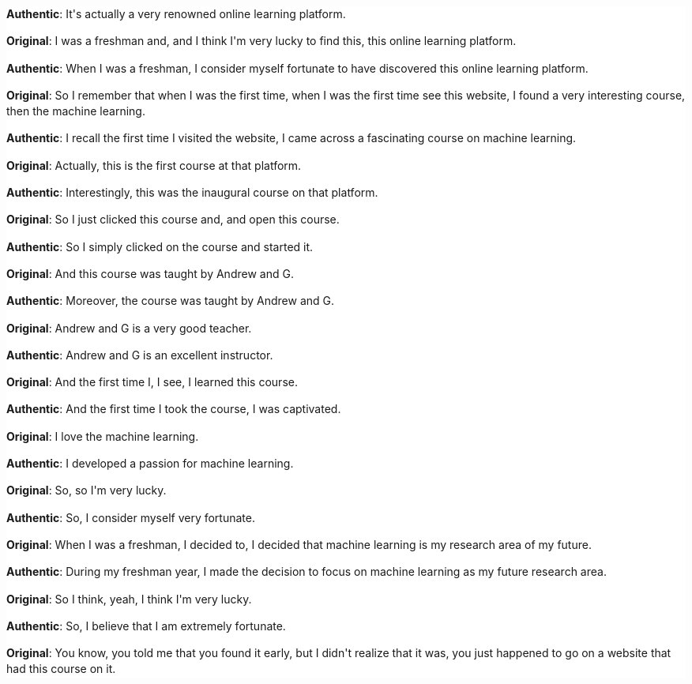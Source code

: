 **Authentic**: It's actually a very renowned online learning platform.


**Original**: I was a freshman and, and I think I'm very lucky to find this, this online learning platform.

**Authentic**: When I was a freshman, I consider myself fortunate to have discovered this online learning platform.


**Original**: So I remember that when I was the first time, when I was the first time see this website, I found a very interesting course, then the machine learning.

**Authentic**: I recall the first time I visited the website, I came across a fascinating course on machine learning.


**Original**: Actually, this is the first course at that platform.

**Authentic**: Interestingly, this was the inaugural course on that platform.


**Original**: So I just clicked this course and, and open this course.

**Authentic**: So I simply clicked on the course and started it.


**Original**: And this course was taught by Andrew and G.

**Authentic**: Moreover, the course was taught by Andrew and G.


**Original**: Andrew and G is a very good teacher.

**Authentic**: Andrew and G is an excellent instructor.


**Original**: And the first time I, I see, I learned this course.

**Authentic**: And the first time I took the course, I was captivated.


**Original**: I love the machine learning.

**Authentic**: I developed a passion for machine learning.


**Original**: So, so I'm very lucky.

**Authentic**: So, I consider myself very fortunate.


**Original**: When I was a freshman, I decided to, I decided that machine learning is my research area of my future.

**Authentic**: During my freshman year, I made the decision to focus on machine learning as my future research area.


**Original**: So I think, yeah, I think I'm very lucky.

**Authentic**: So, I believe that I am extremely fortunate.


**Original**: You know, you told me that you found it early, but I didn't realize that it was, you just happened to go on a website that had this course on it.
